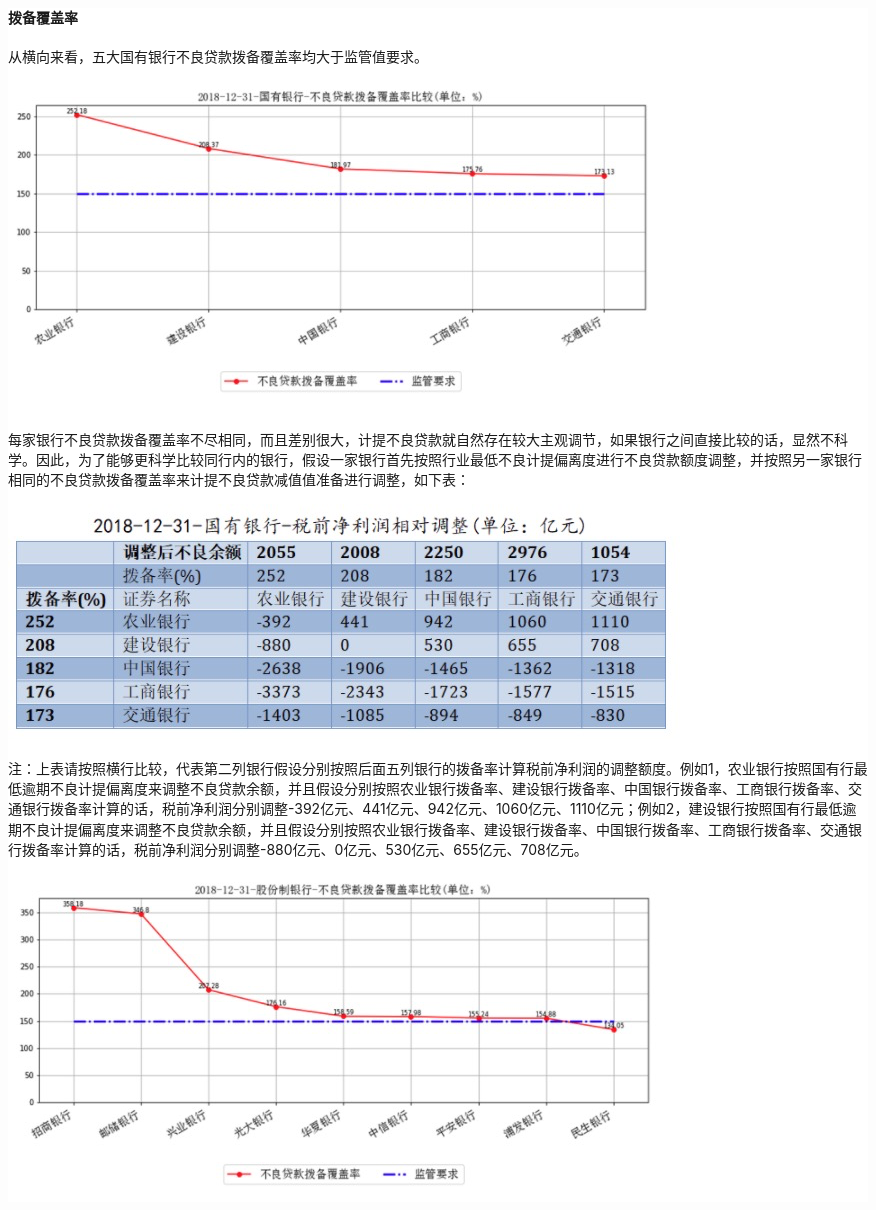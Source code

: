 #### 拨备覆盖率

从横向来看，五大国有银行不良贷款拨备覆盖率均大于监管值要求。

![image-20210126145104402](images/image-20210126145104402.png)

每家银行不良贷款拨备覆盖率不尽相同，而且差别很大，计提不良贷款就自然存在较大主观调节，如果银行之间直接比较的话，显然不科学。因此，为了能够更科学比较同行内的银行，假设一家银行首先按照行业最低不良计提偏离度进行不良贷款额度调整，并按照另一家银行相同的不良贷款拨备覆盖率来计提不良贷款减值值准备进行调整，如下表：

![image-20210126145138900](images/image-20210126145138900.png)

注：上表请按照横行比较，代表第二列银行假设分别按照后面五列银行的拨备率计算税前净利润的调整额度。例如1，农业银行按照国有行最低逾期不良计提偏离度来调整不良贷款余额，并且假设分别按照农业银行拨备率、建设银行拨备率、中国银行拨备率、工商银行拨备率、交通银行拨备率计算的话，税前净利润分别调整-392亿元、441亿元、942亿元、1060亿元、1110亿元；例如2，建设银行按照国有行最低逾期不良计提偏离度来调整不良贷款余额，并且假设分别按照农业银行拨备率、建设银行拨备率、中国银行拨备率、工商银行拨备率、交通银行拨备率计算的话，税前净利润分别调整-880亿元、0亿元、530亿元、655亿元、708亿元。

![image-20210126145159415](images/image-20210126145159415.png)
